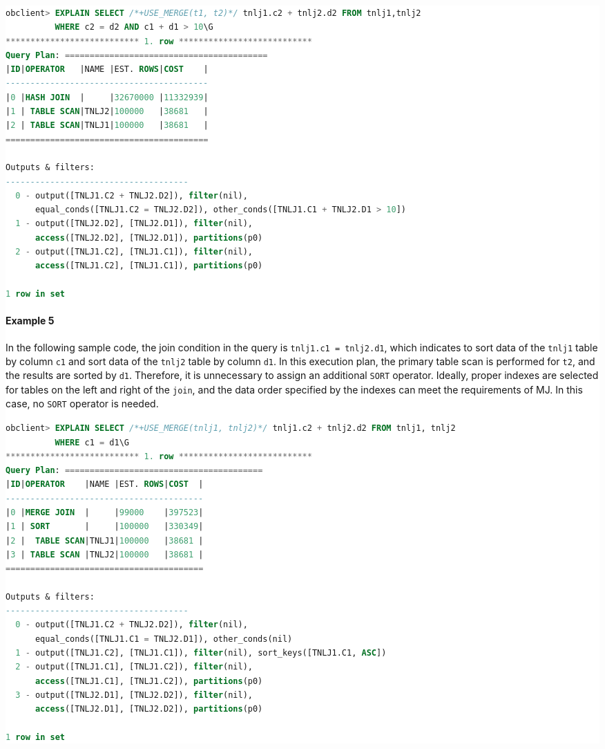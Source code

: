 ```sql
obclient> EXPLAIN SELECT /*+USE_MERGE(t1, t2)*/ tnlj1.c2 + tnlj2.d2 FROM tnlj1,tnlj2
          WHERE c2 = d2 AND c1 + d1 > 10\G
*************************** 1. row ***************************
Query Plan: =========================================
|ID|OPERATOR   |NAME |EST. ROWS|COST    |
-----------------------------------------
|0 |HASH JOIN  |     |32670000 |11332939|
|1 | TABLE SCAN|TNLJ2|100000   |38681   |
|2 | TABLE SCAN|TNLJ1|100000   |38681   |
=========================================

Outputs & filters:
-------------------------------------
  0 - output([TNLJ1.C2 + TNLJ2.D2]), filter(nil),
      equal_conds([TNLJ1.C2 = TNLJ2.D2]), other_conds([TNLJ1.C1 + TNLJ2.D1 > 10])
  1 - output([TNLJ2.D2], [TNLJ2.D1]), filter(nil),
      access([TNLJ2.D2], [TNLJ2.D1]), partitions(p0)
  2 - output([TNLJ1.C2], [TNLJ1.C1]), filter(nil),
      access([TNLJ1.C2], [TNLJ1.C1]), partitions(p0)

1 row in set
```

#### Example 5

In the following sample code, the join condition in the query is `tnlj1.c1 = tnlj2.d1`, which indicates to sort data of the `tnlj1` table by column `c1` and sort data of the `tnlj2` table by column `d1`. In this execution plan, the primary table scan is performed for `t2`, and the results are sorted by `d1`. Therefore, it is unnecessary to assign an additional `SORT` operator. Ideally, proper indexes are selected for tables on the left and right of the `join`, and the data order specified by the indexes can meet the requirements of MJ. In this case, no `SORT` operator is needed.

```sql
obclient> EXPLAIN SELECT /*+USE_MERGE(tnlj1, tnlj2)*/ tnlj1.c2 + tnlj2.d2 FROM tnlj1, tnlj2
          WHERE c1 = d1\G
*************************** 1. row ***************************
Query Plan: ========================================
|ID|OPERATOR    |NAME |EST. ROWS|COST  |
----------------------------------------
|0 |MERGE JOIN  |     |99000    |397523|
|1 | SORT       |     |100000   |330349|
|2 |  TABLE SCAN|TNLJ1|100000   |38681 |
|3 | TABLE SCAN |TNLJ2|100000   |38681 |
========================================

Outputs & filters:
-------------------------------------
  0 - output([TNLJ1.C2 + TNLJ2.D2]), filter(nil),
      equal_conds([TNLJ1.C1 = TNLJ2.D1]), other_conds(nil)
  1 - output([TNLJ1.C2], [TNLJ1.C1]), filter(nil), sort_keys([TNLJ1.C1, ASC])
  2 - output([TNLJ1.C1], [TNLJ1.C2]), filter(nil),
      access([TNLJ1.C1], [TNLJ1.C2]), partitions(p0)
  3 - output([TNLJ2.D1], [TNLJ2.D2]), filter(nil),
      access([TNLJ2.D1], [TNLJ2.D2]), partitions(p0)

1 row in set
```
